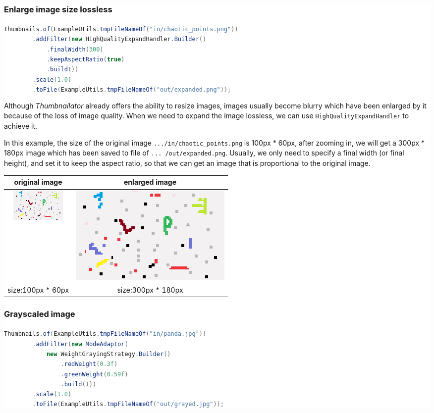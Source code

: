 ### Enlarge image size lossless
```java
Thumbnails.of(ExampleUtils.tmpFileNameOf("in/chaotic_points.png"))
        .addFilter(new HighQualityExpandHandler.Builder()
            .finalWidth(300)
            .keepAspectRatio(true)
            .build())
        .scale(1.0)
        .toFile(ExampleUtils.tmpFileNameOf("out/expanded.png"));
```

Although *Thumbnailator* already offers the ability to resize images, images usually become blurry which have been 
enlarged by it because of the loss of image quality. When we need to expand the image lossless, we can use 
`HighQualityExpandHandler` to achieve it.

In this example, the size of the original image `.../in/chaotic_points.png` is 100px * 60px, after zooming in, we will 
get a 300px * 180px image which has been saved to file of `... /out/expanded.png`. Usually, we only need to specify a 
final width (or final height), and set it to keep the aspect ratio, so that we can get an image that is proportional to 
the original image.

|             original image              |           enlarged image           |
|:---------------------------------------:|:----------------------------------:|
| ![](/example/res/in/chaotic_points.png) | ![](/example/res/out/expanded.png) |
|            size:100px * 60px            |         size:300px * 180px         |

### Grayscaled image
```java
Thumbnails.of(ExampleUtils.tmpFileNameOf("in/panda.jpg"))
        .addFilter(new ModeAdaptor(
            new WeightGrayingStrategy.Builder()
                .redWeight(0.3f)
                .greenWeight(0.59f)
                .build()))
        .scale(1.0)
        .toFile(ExampleUtils.tmpFileNameOf("out/grayed.jpg"));
```
